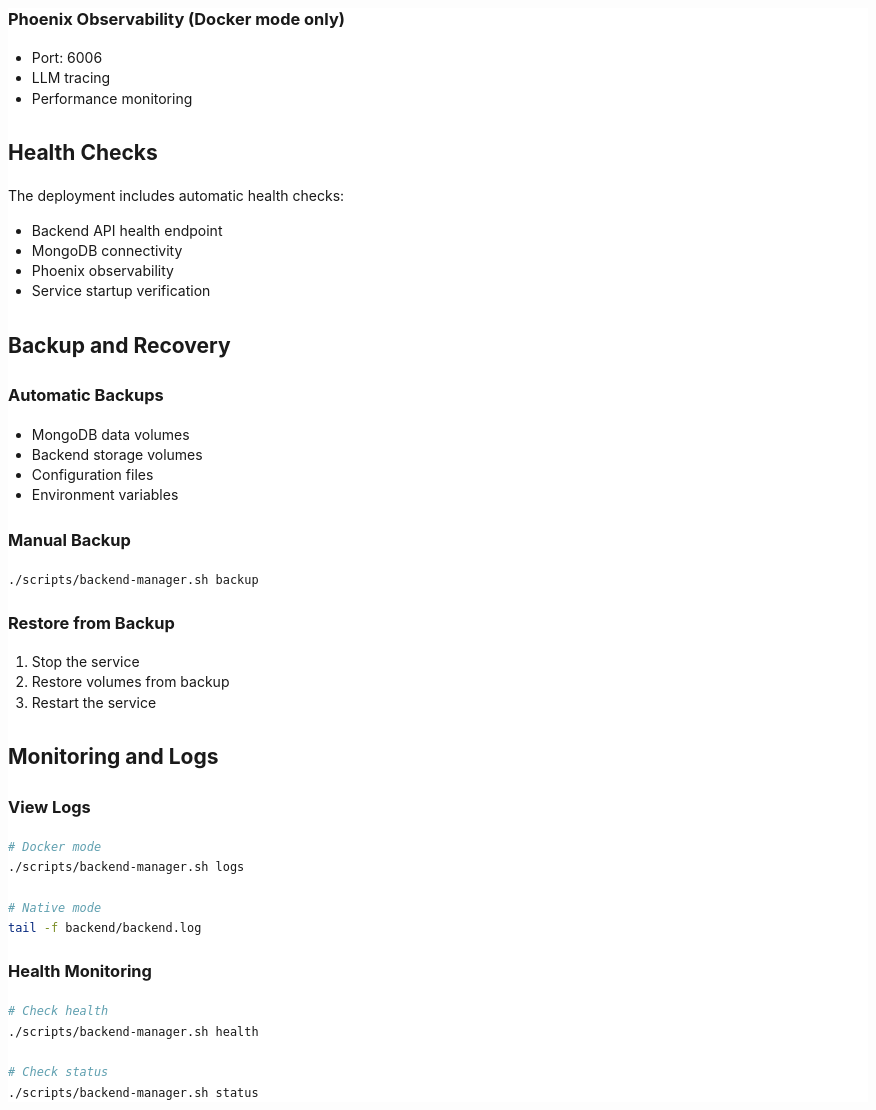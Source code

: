 ### Phoenix Observability (Docker mode only)
- Port: 6006
- LLM tracing
- Performance monitoring

## Health Checks

The deployment includes automatic health checks:
- Backend API health endpoint
- MongoDB connectivity
- Phoenix observability
- Service startup verification

## Backup and Recovery

### Automatic Backups
- MongoDB data volumes
- Backend storage volumes
- Configuration files
- Environment variables

### Manual Backup
```bash
./scripts/backend-manager.sh backup
```

### Restore from Backup
1. Stop the service
2. Restore volumes from backup
3. Restart the service

## Monitoring and Logs

### View Logs
```bash
# Docker mode
./scripts/backend-manager.sh logs

# Native mode
tail -f backend/backend.log
```

### Health Monitoring
```bash
# Check health
./scripts/backend-manager.sh health

# Check status
./scripts/backend-manager.sh status
```
